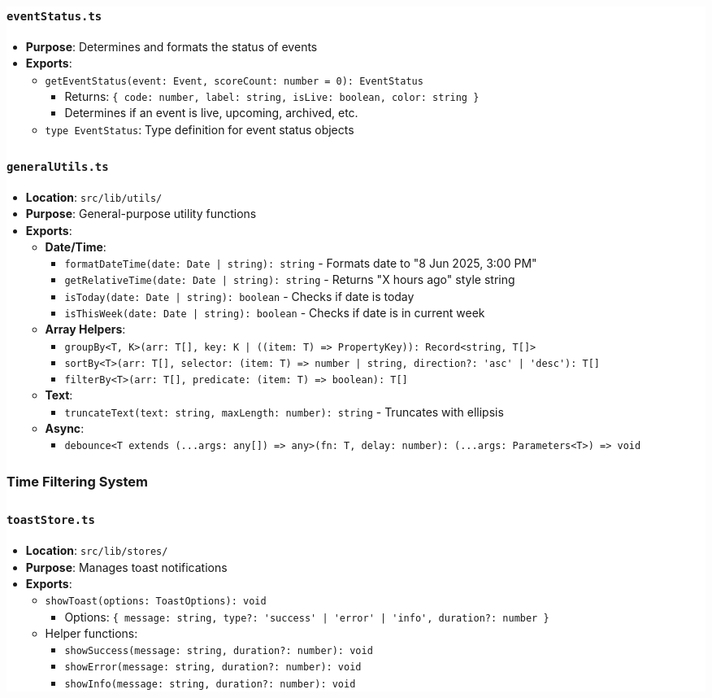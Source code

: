 ### `eventStatus.ts`
- **Purpose**: Determines and formats the status of events
- **Exports**:
  - `getEventStatus(event: Event, scoreCount: number = 0): EventStatus`
    - Returns: `{ code: number, label: string, isLive: boolean, color: string }`
    - Determines if an event is live, upcoming, archived, etc.
  - `type EventStatus`: Type definition for event status objects

### `generalUtils.ts`
- **Location**: `src/lib/utils/`
- **Purpose**: General-purpose utility functions
- **Exports**:
  - **Date/Time**:
    - `formatDateTime(date: Date | string): string` - Formats date to "8 Jun 2025, 3:00 PM"
    - `getRelativeTime(date: Date | string): string` - Returns "X hours ago" style string
    - `isToday(date: Date | string): boolean` - Checks if date is today
    - `isThisWeek(date: Date | string): boolean` - Checks if date is in current week
  - **Array Helpers**:
    - `groupBy<T, K>(arr: T[], key: K | ((item: T) => PropertyKey)): Record<string, T[]>`
    - `sortBy<T>(arr: T[], selector: (item: T) => number | string, direction?: 'asc' | 'desc'): T[]`
    - `filterBy<T>(arr: T[], predicate: (item: T) => boolean): T[]`
  - **Text**:
    - `truncateText(text: string, maxLength: number): string` - Truncates with ellipsis
  - **Async**:
    - `debounce<T extends (...args: any[]) => any>(fn: T, delay: number): (...args: Parameters<T>) => void`

### Time Filtering System


### `toastStore.ts`
- **Location**: `src/lib/stores/`
- **Purpose**: Manages toast notifications
- **Exports**:
  - `showToast(options: ToastOptions): void`
    - Options: `{ message: string, type?: 'success' | 'error' | 'info', duration?: number }`
  - Helper functions:
    - `showSuccess(message: string, duration?: number): void`
    - `showError(message: string, duration?: number): void`
    - `showInfo(message: string, duration?: number): void`

